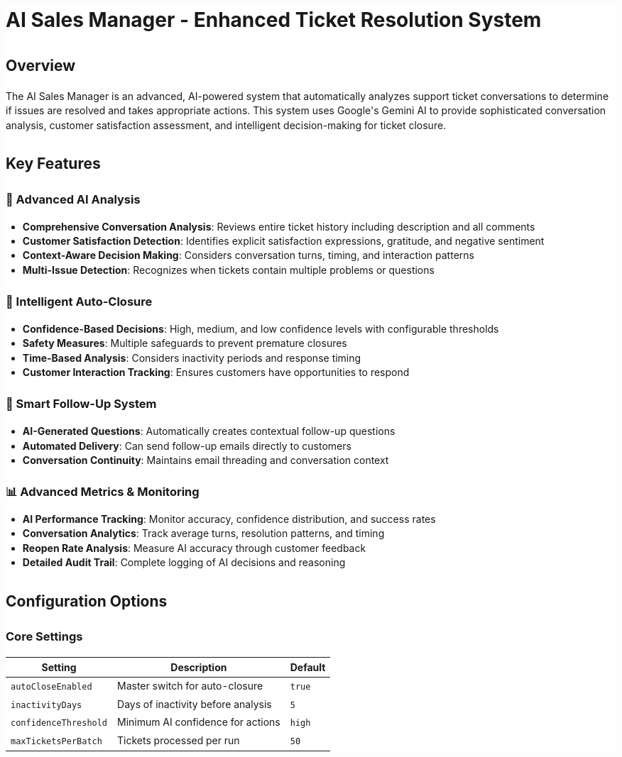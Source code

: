 # AI Sales Manager - Enhanced Ticket Resolution System

## Overview

The AI Sales Manager is an advanced, AI-powered system that automatically analyzes support ticket conversations to determine if issues are resolved and takes appropriate actions. This system uses Google's Gemini AI to provide sophisticated conversation analysis, customer satisfaction assessment, and intelligent decision-making for ticket closure.

## Key Features

### 🤖 Advanced AI Analysis

- **Comprehensive Conversation Analysis**: Reviews entire ticket history including description and all comments
- **Customer Satisfaction Detection**: Identifies explicit satisfaction expressions, gratitude, and negative sentiment
- **Context-Aware Decision Making**: Considers conversation turns, timing, and interaction patterns
- **Multi-Issue Detection**: Recognizes when tickets contain multiple problems or questions

### 🎯 Intelligent Auto-Closure

- **Confidence-Based Decisions**: High, medium, and low confidence levels with configurable thresholds
- **Safety Measures**: Multiple safeguards to prevent premature closures
- **Time-Based Analysis**: Considers inactivity periods and response timing
- **Customer Interaction Tracking**: Ensures customers have opportunities to respond

### 📧 Smart Follow-Up System

- **AI-Generated Questions**: Automatically creates contextual follow-up questions
- **Automated Delivery**: Can send follow-up emails directly to customers
- **Conversation Continuity**: Maintains email threading and conversation context

### 📊 Advanced Metrics & Monitoring

- **AI Performance Tracking**: Monitor accuracy, confidence distribution, and success rates
- **Conversation Analytics**: Track average turns, resolution patterns, and timing
- **Reopen Rate Analysis**: Measure AI accuracy through customer feedback
- **Detailed Audit Trail**: Complete logging of AI decisions and reasoning

## Configuration Options

### Core Settings

| Setting | Description | Default |
|---------|-------------|---------|
| `autoCloseEnabled` | Master switch for auto-closure | `true` |
| `inactivityDays` | Days of inactivity before analysis | `5` |
| `confidenceThreshold` | Minimum AI confidence for actions | `high` |
| `maxTicketsPerBatch` | Tickets processed per run | `50` |
